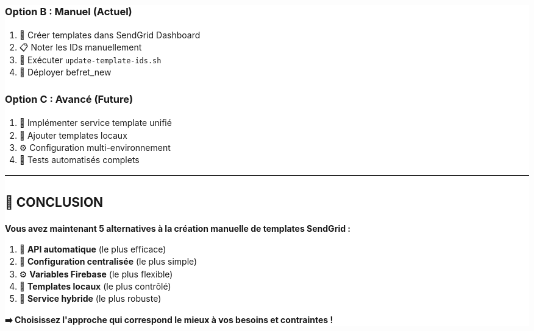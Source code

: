 ### **Option B : Manuel (Actuel)**
1. 📧 Créer templates dans SendGrid Dashboard
2. 📋 Noter les IDs manuellement
3. 🔧 Exécuter `update-template-ids.sh`
4. 🚀 Déployer befret_new

### **Option C : Avancé (Future)**
1. 🔧 Implémenter service template unifié
2. 📁 Ajouter templates locaux
3. ⚙️ Configuration multi-environnement
4. 🎯 Tests automatisés complets

---

## 🎯 **CONCLUSION**

**Vous avez maintenant 5 alternatives à la création manuelle de templates SendGrid :**

1. 🤖 **API automatique** (le plus efficace)
2. 📄 **Configuration centralisée** (le plus simple)
3. ⚙️ **Variables Firebase** (le plus flexible)
4. 📁 **Templates locaux** (le plus contrôlé)
5. 🎯 **Service hybride** (le plus robuste)

**➡️ Choisissez l'approche qui correspond le mieux à vos besoins et contraintes !**